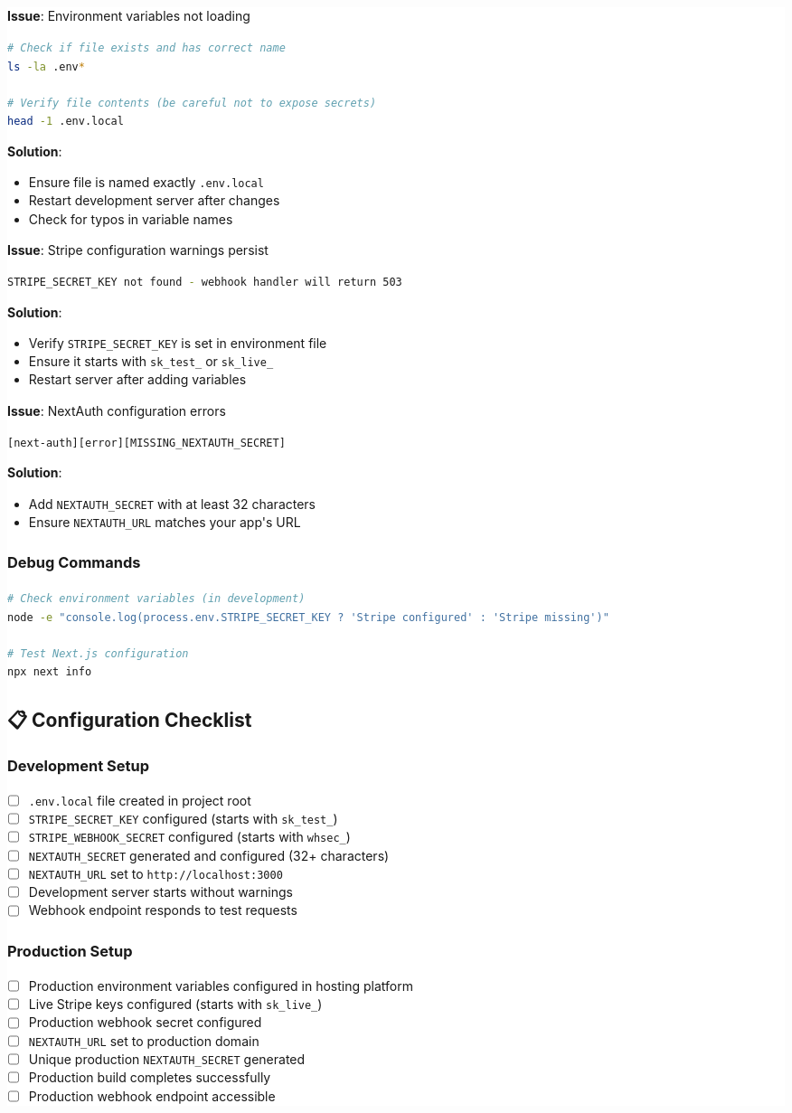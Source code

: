 **Issue**: Environment variables not loading
```bash
# Check if file exists and has correct name
ls -la .env*

# Verify file contents (be careful not to expose secrets)
head -1 .env.local
```

**Solution**: 
- Ensure file is named exactly `.env.local`
- Restart development server after changes
- Check for typos in variable names

**Issue**: Stripe configuration warnings persist
```bash
STRIPE_SECRET_KEY not found - webhook handler will return 503
```

**Solution**:
- Verify `STRIPE_SECRET_KEY` is set in environment file
- Ensure it starts with `sk_test_` or `sk_live_`
- Restart server after adding variables

**Issue**: NextAuth configuration errors
```bash
[next-auth][error][MISSING_NEXTAUTH_SECRET]
```

**Solution**:
- Add `NEXTAUTH_SECRET` with at least 32 characters
- Ensure `NEXTAUTH_URL` matches your app's URL

### Debug Commands

```bash
# Check environment variables (in development)
node -e "console.log(process.env.STRIPE_SECRET_KEY ? 'Stripe configured' : 'Stripe missing')"

# Test Next.js configuration
npx next info
```

## 📋 Configuration Checklist

### Development Setup
- [ ] `.env.local` file created in project root
- [ ] `STRIPE_SECRET_KEY` configured (starts with `sk_test_`)
- [ ] `STRIPE_WEBHOOK_SECRET` configured (starts with `whsec_`)  
- [ ] `NEXTAUTH_SECRET` generated and configured (32+ characters)
- [ ] `NEXTAUTH_URL` set to `http://localhost:3000`
- [ ] Development server starts without warnings
- [ ] Webhook endpoint responds to test requests

### Production Setup
- [ ] Production environment variables configured in hosting platform
- [ ] Live Stripe keys configured (starts with `sk_live_`)
- [ ] Production webhook secret configured
- [ ] `NEXTAUTH_URL` set to production domain
- [ ] Unique production `NEXTAUTH_SECRET` generated
- [ ] Production build completes successfully
- [ ] Production webhook endpoint accessible

